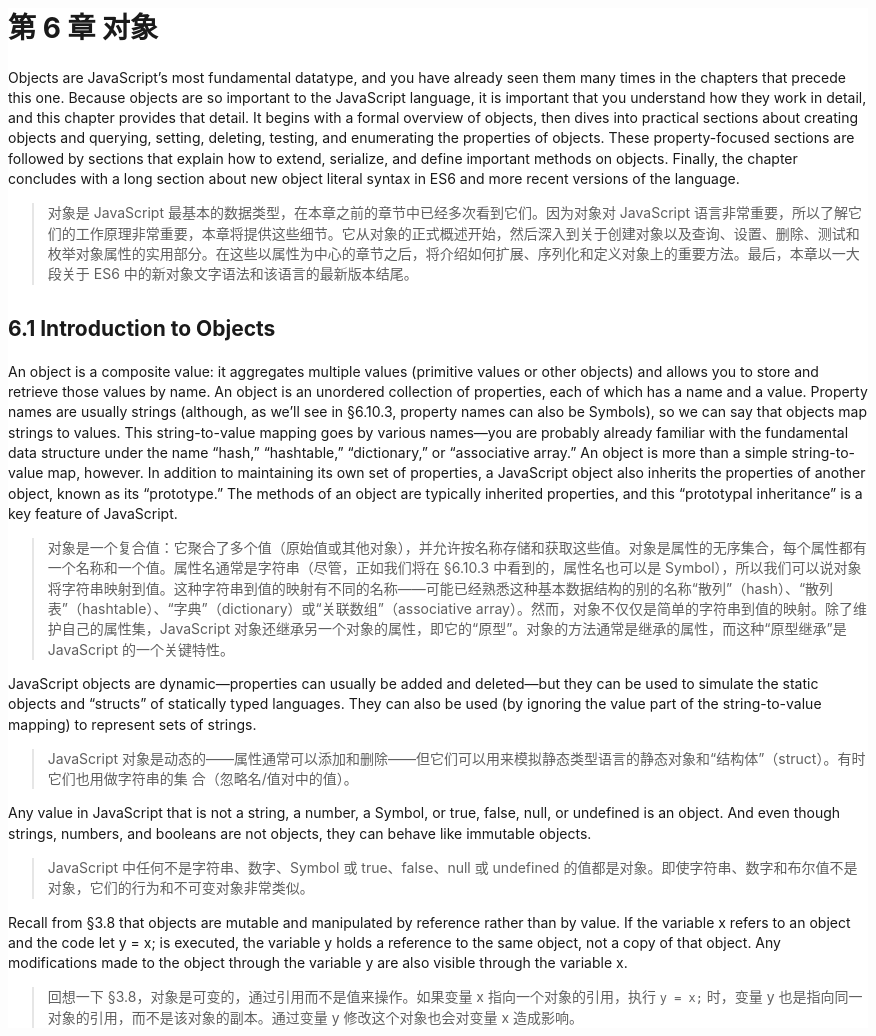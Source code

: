 # 第 6 章 对象

Objects are JavaScript’s most fundamental datatype, and you have already seen them many times in the chapters that precede this one. Because objects are so important to the JavaScript language, it is important that you understand how they work in detail, and this chapter provides that detail. It begins with a formal overview of objects, then dives into practical sections about creating objects and querying, setting, deleting, testing, and enumerating the properties of objects. These property-focused sections are followed by sections that explain how to extend, serialize, and define important methods on objects. Finally, the chapter concludes with a long section about new object literal syntax in ES6 and more recent versions of the language.

> 对象是 JavaScript 最基本的数据类型，在本章之前的章节中已经多次看到它们。因为对象对 JavaScript 语言非常重要，所以了解它们的工作原理非常重要，本章将提供这些细节。它从对象的正式概述开始，然后深入到关于创建对象以及查询、设置、删除、测试和枚举对象属性的实用部分。在这些以属性为中心的章节之后，将介绍如何扩展、序列化和定义对象上的重要方法。最后，本章以一大段关于 ES6 中的新对象文字语法和该语言的最新版本结尾。

## 6.1 Introduction to Objects

An object is a composite value: it aggregates multiple values (primitive values or other objects) and allows you to store and retrieve those values by name. An object is an unordered collection of properties, each of which has a name and a value. Property names are usually strings (although, as we’ll see in §6.10.3, property names can also be Symbols), so we can say that objects map strings to values. This string-to-value mapping goes by various names—you are probably already familiar with the fundamental data structure under the name “hash,” “hashtable,” “dictionary,” or “associative array.” An object is more than a simple string-to-value map, however. In addition to maintaining its own set of properties, a JavaScript object also inherits the properties of another object, known as its “prototype.” The methods of an object are typically inherited properties, and this “prototypal inheritance” is a key feature of JavaScript.

> 对象是一个复合值：它聚合了多个值（原始值或其他对象），并允许按名称存储和获取这些值。对象是属性的无序集合，每个属性都有一个名称和一个值。属性名通常是字符串（尽管，正如我们将在 §6.10.3 中看到的，属性名也可以是 Symbol），所以我们可以说对象将字符串映射到值。这种字符串到值的映射有不同的名称——可能已经熟悉这种基本数据结构的别的名称“散列”（hash）、“散列表”（hashtable）、“字典”（dictionary）或“关联数组”（associative array）。然而，对象不仅仅是简单的字符串到值的映射。除了维护自己的属性集，JavaScript 对象还继承另一个对象的属性，即它的“原型”。对象的方法通常是继承的属性，而这种“原型继承”是 JavaScript 的一个关键特性。

JavaScript objects are dynamic—properties can usually be added and deleted—but they can be used to simulate the static objects and “structs” of statically typed languages. They can also be used (by ignoring the value part of the string-to-value mapping) to represent sets of strings.

> JavaScript 对象是动态的——属性通常可以添加和删除——但它们可以用来模拟静态类型语言的静态对象和“结构体”（struct）。有时它们也用做字符串的集 合（忽略名/值对中的值）。

Any value in JavaScript that is not a string, a number, a Symbol, or true, false, null, or undefined is an object. And even though strings, numbers, and booleans are not objects, they can behave like immutable objects.

> JavaScript 中任何不是字符串、数字、Symbol 或 true、false、null 或 undefined 的值都是对象。即使字符串、数字和布尔值不是对象，它们的行为和不可变对象非常类似。

Recall from §3.8 that objects are mutable and manipulated by reference rather than by value. If the variable x refers to an object and the code let y = x; is executed, the variable y holds a reference to the same object, not a copy of that object. Any modifications made to the object through the variable y are also visible through the variable x.

> 回想一下 §3.8，对象是可变的，通过引用而不是值来操作。如果变量 x 指向一个对象的引用，执行 `y = x;` 时，变量 y 也是指向同一对象的引用，而不是该对象的副本。通过变量 y 修改这个对象也会对变量 x 造成影响。
